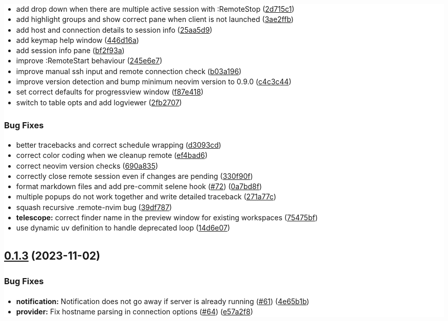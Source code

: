 * add drop down when there are multiple active session with :RemoteStop ([2d715c1](https://github.com/amitds1997/remote-nvim.nvim/commit/2d715c1a960bf3a72844e4ebaac60fc467030955))
* add highlight groups and show correct pane when client is not launched ([3ae2ffb](https://github.com/amitds1997/remote-nvim.nvim/commit/3ae2ffb8fb3854b2c389d3bb9318588ef77264a6))
* add host and connection details to session info ([25aa5d9](https://github.com/amitds1997/remote-nvim.nvim/commit/25aa5d9e595760be851de77e3714545f19e3d78b))
* add keymap help window ([446d16a](https://github.com/amitds1997/remote-nvim.nvim/commit/446d16a06757585ff566a11b3c38cde41d9fe3fd))
* add session info pane ([bf2f93a](https://github.com/amitds1997/remote-nvim.nvim/commit/bf2f93a822f4bf713d3f47ad5e74307eae2ae987))
* improve :RemoteStart behaviour ([245e6e7](https://github.com/amitds1997/remote-nvim.nvim/commit/245e6e7ed315c857a9f0aa110f17c9b12e821fe0))
* improve manual ssh input and remote connection check ([b03a196](https://github.com/amitds1997/remote-nvim.nvim/commit/b03a196e236a3f28243a4dcdc267a32f3f5c124c))
* improve version detection and bump minimum neovim version to 0.9.0 ([c4c3c44](https://github.com/amitds1997/remote-nvim.nvim/commit/c4c3c44b666abf5e1195483a2c3a09f86f5311ba))
* set correct defaults for progressview window ([f87e418](https://github.com/amitds1997/remote-nvim.nvim/commit/f87e418c0f96eec5ee309ac5e24d9e299dac49ef))
* switch to table opts and add logviewer ([2fb2707](https://github.com/amitds1997/remote-nvim.nvim/commit/2fb2707e6677c786cec554c63248cad97d6fd54f))


### Bug Fixes

* better tracebacks and correct schedule wrapping ([d3093cd](https://github.com/amitds1997/remote-nvim.nvim/commit/d3093cd30d5b372d577faf81247b7498bdcabd67))
* correct color coding when we cleanup remote ([ef4bad6](https://github.com/amitds1997/remote-nvim.nvim/commit/ef4bad6d774480ae9af998fcdecaafd2312edb2c))
* correct neovim version checks ([690a835](https://github.com/amitds1997/remote-nvim.nvim/commit/690a835cc247be8dc4c9b6d23b3aa386047109b4))
* correctly close remote session even if changes are pending ([330f90f](https://github.com/amitds1997/remote-nvim.nvim/commit/330f90f88c223206fb0af4e1979fa4b6a96aaef7))
* format markdown files and add pre-commit selene hook ([#72](https://github.com/amitds1997/remote-nvim.nvim/issues/72)) ([0a7bd8f](https://github.com/amitds1997/remote-nvim.nvim/commit/0a7bd8ff05834899961d165654b6556f61a35129))
* multiple popups do not work together and write detailed traceback ([271a77c](https://github.com/amitds1997/remote-nvim.nvim/commit/271a77cbd86a121a1a53cf3f5bfe2d4088fba261))
* squash recursive .remote-nvim bug ([39df787](https://github.com/amitds1997/remote-nvim.nvim/commit/39df787f1f85eb61f9ac309e685af99b3b5d5b18))
* **telescope:** correct finder name in the preview window for existing workspaces ([75475bf](https://github.com/amitds1997/remote-nvim.nvim/commit/75475bff57b20a9b8ee999828d8093a949b6feb8))
* use dynamic uv definition to handle deprecated loop ([14d6e07](https://github.com/amitds1997/remote-nvim.nvim/commit/14d6e0765b09cd028dbdd5f513de68b52e7b367a))

## [0.1.3](https://github.com/amitds1997/remote-nvim.nvim/compare/v0.1.2...v0.1.3) (2023-11-02)


### Bug Fixes

* **notification:** Notification does not go away if server is already running ([#61](https://github.com/amitds1997/remote-nvim.nvim/issues/61)) ([4e65b1b](https://github.com/amitds1997/remote-nvim.nvim/commit/4e65b1bfa4d0aa05bb6a134af8091ca982e71492))
* **provider:** Fix hostname parsing in connection options ([#64](https://github.com/amitds1997/remote-nvim.nvim/issues/64)) ([e57a2f8](https://github.com/amitds1997/remote-nvim.nvim/commit/e57a2f890727bd77af096487826680a594766e1f))

